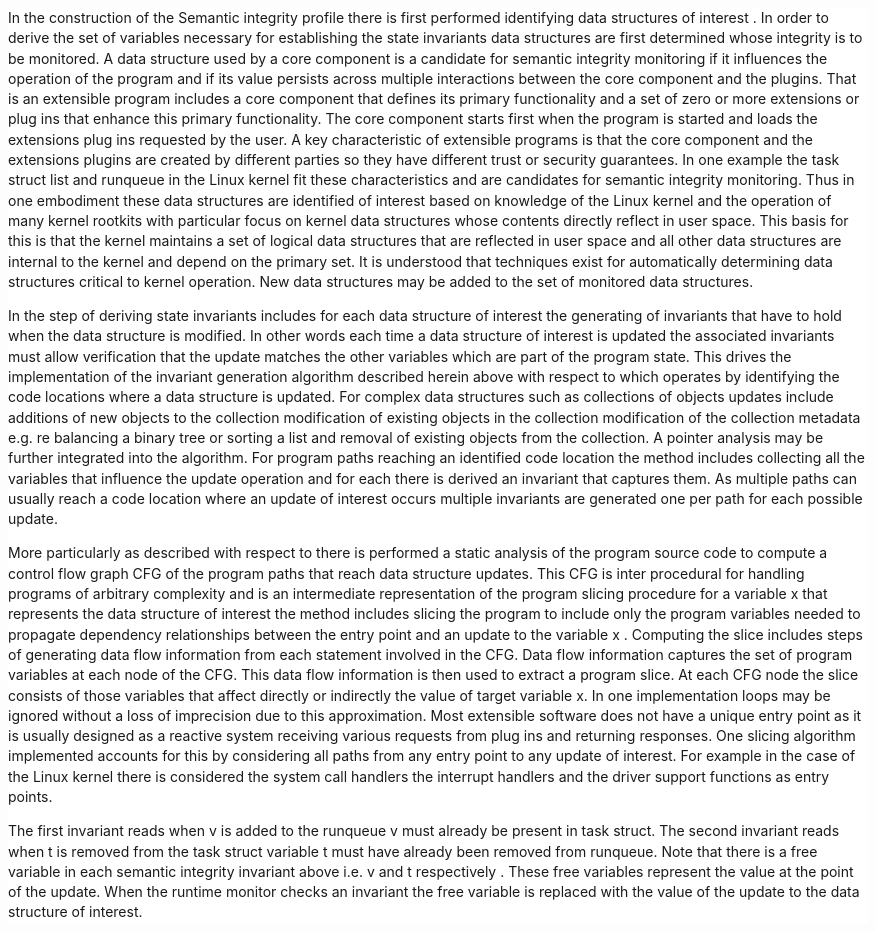 In the construction of the Semantic integrity profile there is first performed identifying data structures of interest . In order to derive the set of variables necessary for establishing the state invariants data structures are first determined whose integrity is to be monitored. A data structure used by a core component is a candidate for semantic integrity monitoring if it influences the operation of the program and if its value persists across multiple interactions between the core component and the plugins. That is an extensible program includes a core component that defines its primary functionality and a set of zero or more extensions or plug ins that enhance this primary functionality. The core component starts first when the program is started and loads the extensions plug ins requested by the user. A key characteristic of extensible programs is that the core component and the extensions plugins are created by different parties so they have different trust or security guarantees. In one example the task struct list and runqueue in the Linux kernel fit these characteristics and are candidates for semantic integrity monitoring. Thus in one embodiment these data structures are identified of interest based on knowledge of the Linux kernel and the operation of many kernel rootkits with particular focus on kernel data structures whose contents directly reflect in user space. This basis for this is that the kernel maintains a set of logical data structures that are reflected in user space and all other data structures are internal to the kernel and depend on the primary set. It is understood that techniques exist for automatically determining data structures critical to kernel operation. New data structures may be added to the set of monitored data structures.

In the step of deriving state invariants includes for each data structure of interest the generating of invariants that have to hold when the data structure is modified. In other words each time a data structure of interest is updated the associated invariants must allow verification that the update matches the other variables which are part of the program state. This drives the implementation of the invariant generation algorithm described herein above with respect to which operates by identifying the code locations where a data structure is updated. For complex data structures such as collections of objects updates include additions of new objects to the collection modification of existing objects in the collection modification of the collection metadata e.g. re balancing a binary tree or sorting a list and removal of existing objects from the collection. A pointer analysis may be further integrated into the algorithm. For program paths reaching an identified code location the method includes collecting all the variables that influence the update operation and for each there is derived an invariant that captures them. As multiple paths can usually reach a code location where an update of interest occurs multiple invariants are generated one per path for each possible update.

More particularly as described with respect to there is performed a static analysis of the program source code to compute a control flow graph CFG of the program paths that reach data structure updates. This CFG is inter procedural for handling programs of arbitrary complexity and is an intermediate representation of the program slicing procedure for a variable x that represents the data structure of interest the method includes slicing the program to include only the program variables needed to propagate dependency relationships between the entry point and an update to the variable x . Computing the slice includes steps of generating data flow information from each statement involved in the CFG. Data flow information captures the set of program variables at each node of the CFG. This data flow information is then used to extract a program slice. At each CFG node the slice consists of those variables that affect directly or indirectly the value of target variable x. In one implementation loops may be ignored without a loss of imprecision due to this approximation. Most extensible software does not have a unique entry point as it is usually designed as a reactive system receiving various requests from plug ins and returning responses. One slicing algorithm implemented accounts for this by considering all paths from any entry point to any update of interest. For example in the case of the Linux kernel there is considered the system call handlers the interrupt handlers and the driver support functions as entry points.

The first invariant reads when v is added to the runqueue v must already be present in task struct. The second invariant reads when t is removed from the task struct variable t must have already been removed from runqueue. Note that there is a free variable in each semantic integrity invariant above i.e. v and t respectively . These free variables represent the value at the point of the update. When the runtime monitor checks an invariant the free variable is replaced with the value of the update to the data structure of interest.

